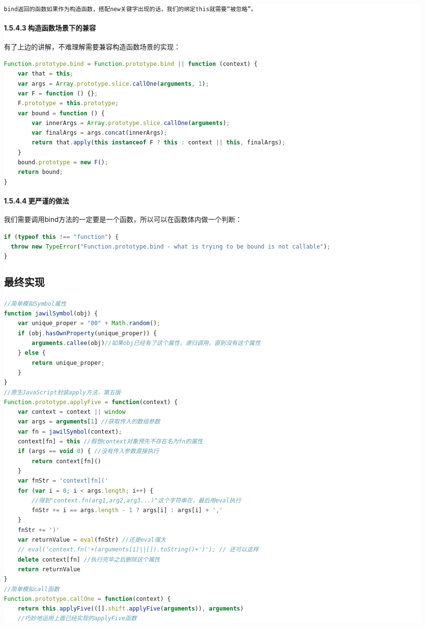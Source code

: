 `bind返回的函数如果作为构造函数，搭配new关键字出现的话，我们的绑定this就需要“被忽略”。`

#### 1.5.4.3 构造函数场景下的兼容

有了上边的讲解，不难理解需要兼容构造函数场景的实现：
```js
Function.prototype.bind = Function.prototype.bind || function (context) {
    var that = this;
    var args = Array.prototype.slice.callOne(arguments, 1);
    var F = function () {};
    F.prototype = this.prototype;
    var bound = function () {
        var innerArgs = Array.prototype.slice.callOne(arguments);
        var finalArgs = args.concat(innerArgs);
        return that.apply(this instanceof F ? this : context || this, finalArgs);
    }
    bound.prototype = new F();
    return bound;
}
```

#### 1.5.4.4 更严谨的做法

我们需要调用bind方法的一定要是一个函数，所以可以在函数体内做一个判断：
```js
if (typeof this !== "function") {
  throw new TypeError("Function.prototype.bind - what is trying to be bound is not callable");
}
```

## 最终实现
```js
//简单模拟Symbol属性
function jawilSymbol(obj) {
    var unique_proper = "00" + Math.random();
    if (obj.hasOwnProperty(unique_proper)) {
        arguments.callee(obj)//如果obj已经有了这个属性，递归调用，直到没有这个属性
    } else {
        return unique_proper;
    }
}
//原生JavaScript封装apply方法，第五版
Function.prototype.applyFive = function(context) {
    var context = context || window
    var args = arguments[1] //获取传入的数组参数
    var fn = jawilSymbol(context);
    context[fn] = this //假想context对象预先不存在名为fn的属性
    if (args == void 0) { //没有传入参数直接执行
        return context[fn]()
    }
    var fnStr = 'context[fn]('
    for (var i = 0; i < args.length; i++) {
        //得到"context.fn(arg1,arg2,arg3...)"这个字符串在，最后用eval执行
        fnStr += i == args.length - 1 ? args[i] : args[i] + ','
    }
    fnStr += ')'
    var returnValue = eval(fnStr) //还是eval强大
    // eval('context.fn('+(arguments[1]||[]).toString()+')'); // 还可以这样
    delete context[fn] //执行完毕之后删除这个属性
    return returnValue
}
//简单模拟call函数
Function.prototype.callOne = function(context) {
    return this.applyFive(([].shift.applyFive(arguments)), arguments)
    //巧妙地运用上面已经实现的applyFive函数
```